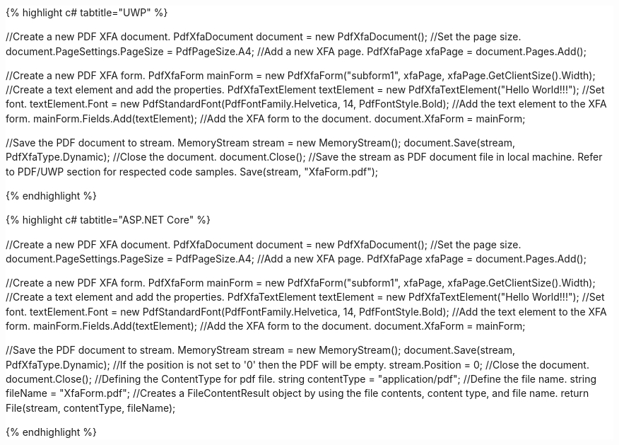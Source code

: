 {% highlight c# tabtitle="UWP" %}

//Create a new PDF XFA document.
PdfXfaDocument document = new PdfXfaDocument();
//Set the page size.
document.PageSettings.PageSize = PdfPageSize.A4;
//Add a new XFA page.
PdfXfaPage xfaPage = document.Pages.Add();

//Create a new PDF XFA form.
PdfXfaForm mainForm = new PdfXfaForm("subform1", xfaPage, xfaPage.GetClientSize().Width);
//Create a text element and add the properties.
PdfXfaTextElement textElement = new PdfXfaTextElement("Hello World!!!");
//Set font.
textElement.Font = new PdfStandardFont(PdfFontFamily.Helvetica, 14, PdfFontStyle.Bold);
//Add the text element to the XFA form.
mainForm.Fields.Add(textElement);
//Add the XFA form to the document.
document.XfaForm = mainForm;

//Save the PDF document to stream.
MemoryStream stream = new MemoryStream();
document.Save(stream, PdfXfaType.Dynamic);
//Close the document.
document.Close();
//Save the stream as PDF document file in local machine. Refer to PDF/UWP section for respected code samples.
Save(stream, "XfaForm.pdf");

{% endhighlight %}

{% highlight c# tabtitle="ASP.NET Core" %}

//Create a new PDF XFA document.
PdfXfaDocument document = new PdfXfaDocument();
//Set the page size.
document.PageSettings.PageSize = PdfPageSize.A4;
//Add a new XFA page.
PdfXfaPage xfaPage = document.Pages.Add();

//Create a new PDF XFA form.
PdfXfaForm mainForm = new PdfXfaForm("subform1", xfaPage, xfaPage.GetClientSize().Width);
//Create a text element and add the properties.
PdfXfaTextElement textElement = new PdfXfaTextElement("Hello World!!!");
//Set font.
textElement.Font = new PdfStandardFont(PdfFontFamily.Helvetica, 14, PdfFontStyle.Bold);
//Add the text element to the XFA form.
mainForm.Fields.Add(textElement);
//Add the XFA form to the document.
document.XfaForm = mainForm;

//Save the PDF document to stream.
MemoryStream stream = new MemoryStream();
document.Save(stream, PdfXfaType.Dynamic);
//If the position is not set to '0' then the PDF will be empty.
stream.Position = 0;
//Close the document.
document.Close();
//Defining the ContentType for pdf file.
string contentType = "application/pdf";
//Define the file name.
string fileName = "XfaForm.pdf";
//Creates a FileContentResult object by using the file contents, content type, and file name.
return File(stream, contentType, fileName);

{% endhighlight %}
